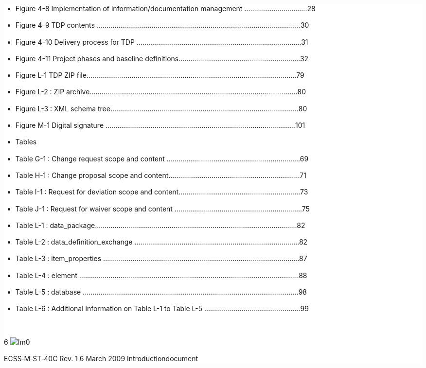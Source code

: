 - Figure 4-8 Implementation of information/documentation management ................................28

- Figure 4-9 TDP contents ........................................................................................................30

- Figure 4-10 Delivery process for TDP ....................................................................................31

- Figure 4-11 Project phases and baseline definitions..............................................................32

- Figure L-1 TDP ZIP file...........................................................................................................79

- Figure L-2 : ZIP archive..........................................................................................................80

- Figure L-3 : XML schema tree................................................................................................80

- Figure M-1 Digital signature .................................................................................................101

- Tables

- Table G-1 : Change request scope and content ....................................................................69

- Table H-1 : Change proposal scope and content...................................................................71

- Table I-1 : Request for deviation scope and content..............................................................73

- Table J-1 : Request for waiver scope and content .................................................................75

- Table L-1 : data_package.......................................................................................................82

- Table L-2 : data_definition_exchange ....................................................................................82

- Table L-3 : item_properties ....................................................................................................87

- Table L-4 : element ................................................................................................................88

- Table L-5 : database ..............................................................................................................98

- Table L-6 : Additional information on Table L-1 to Table L-5 .................................................99

 

6 ![Im0](images/Im0)

ECSS‐M‐ST‐40C Rev. 1 6 March 2009 Introductiondocument 

